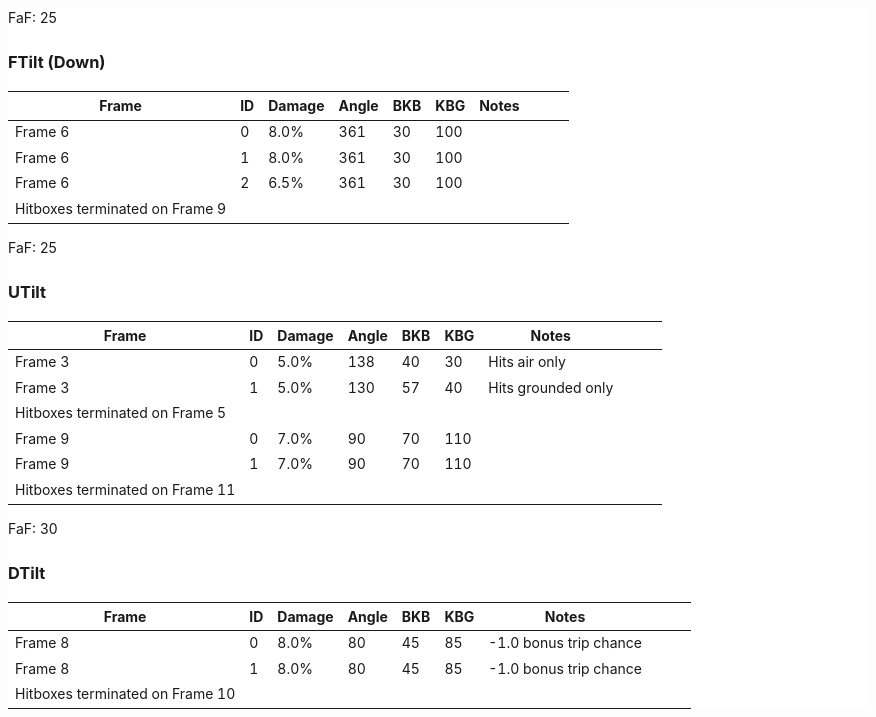 
FaF: 25







### FTilt (Down)
|Frame|ID|Damage|Angle|BKB|KBG|Notes| | | |
|-|-|-|-|-|-|-|-|-|-|
|Frame 6| 0| 8.0%| 361| 30| 100|
|Frame 6| 1| 8.0%| 361| 30| 100|
|Frame 6| 2| 6.5%| 361| 30| 100|
|Hitboxes terminated on Frame 9|


FaF: 25







### UTilt
|Frame|ID|Damage|Angle|BKB|KBG|Notes| | | |
|-|-|-|-|-|-|-|-|-|-|
|Frame 3| 0|  5.0%|  138|  40|  30| Hits air only|
|Frame 3| 1|  5.0%|  130|  57|  40| Hits grounded only|
|Hitboxes terminated on Frame 5|
|Frame 9| 0|  7.0%|  90|  70|  110|
|Frame 9| 1|  7.0%|  90|  70|  110|
|Hitboxes terminated on Frame 11|


FaF: 30







### DTilt
|Frame|ID|Damage|Angle|BKB|KBG|Notes| | | |
|-|-|-|-|-|-|-|-|-|-|
|Frame 8| 0|  8.0%|  80|  45|  85| -1.0 bonus trip chance|
|Frame 8| 1|  8.0%|  80|  45|  85| -1.0 bonus trip chance|
|Hitboxes terminated on Frame 10|
